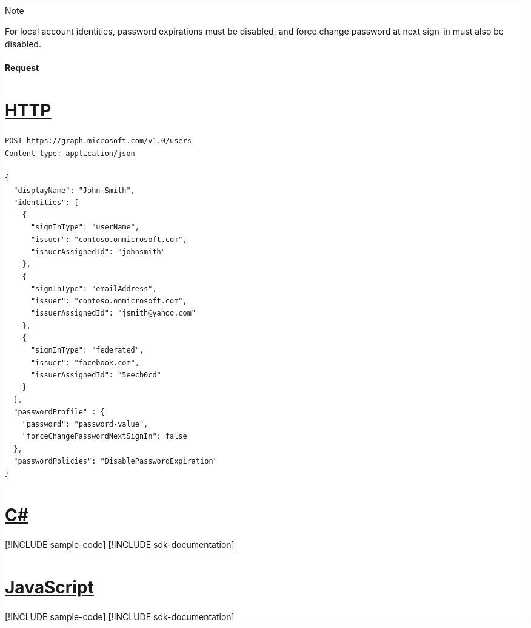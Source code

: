 >[!NOTE] 
>For local account identities, password expirations must be disabled, and force change password at next sign-in must also be disabled.

#### Request


# [HTTP](#tab/http)


```http
POST https://graph.microsoft.com/v1.0/users
Content-type: application/json

{
  "displayName": "John Smith",
  "identities": [
    {
      "signInType": "userName",
      "issuer": "contoso.onmicrosoft.com",
      "issuerAssignedId": "johnsmith"
    },
    {
      "signInType": "emailAddress",
      "issuer": "contoso.onmicrosoft.com",
      "issuerAssignedId": "jsmith@yahoo.com"
    },
    {
      "signInType": "federated",
      "issuer": "facebook.com",
      "issuerAssignedId": "5eecb0cd"
    }
  ],
  "passwordProfile" : {
    "password": "password-value",
    "forceChangePasswordNextSignIn": false
  },
  "passwordPolicies": "DisablePasswordExpiration"
}
```
# [C#](#tab/csharp)
[!INCLUDE [sample-code](../includes/snippets/csharp/create-user-from-users-identities-csharp-snippets.md)]
[!INCLUDE [sdk-documentation](../includes/snippets/snippets-sdk-documentation-link.md)]

# [JavaScript](#tab/javascript)
[!INCLUDE [sample-code](../includes/snippets/javascript/create-user-from-users-identities-javascript-snippets.md)]
[!INCLUDE [sdk-documentation](../includes/snippets/snippets-sdk-documentation-link.md)]
